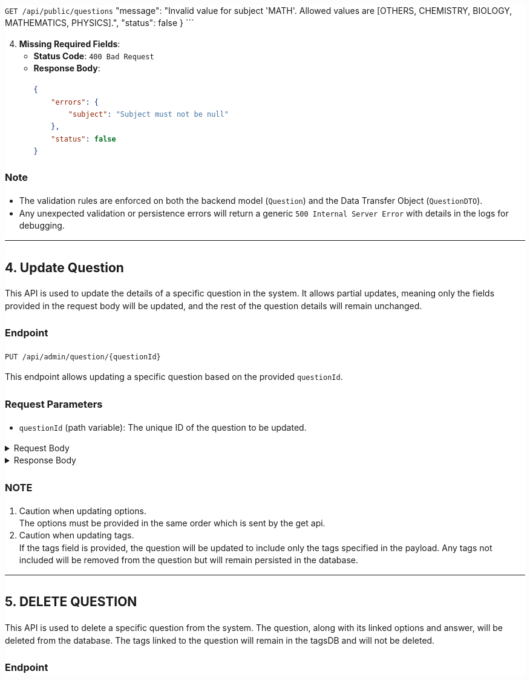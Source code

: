 ``` GET /api/public/questions ```
          "message": "Invalid value for subject 'MATH'. Allowed values are [OTHERS, CHEMISTRY, BIOLOGY, MATHEMATICS, PHYSICS].",
          "status": false
      }
      ```

4. **Missing Required Fields**:
    - **Status Code**: `400 Bad Request`
    - **Response Body**:
      ```json
      {
          "errors": {
              "subject": "Subject must not be null"
          },
          "status": false
      }
      ```

### Note
- The validation rules are enforced on both the backend model (`Question`) and the Data Transfer Object (`QuestionDTO`).
- Any unexpected validation or persistence errors will return a generic `500 Internal Server Error` with details in the logs for debugging.

---

## 4. Update Question

This API is used to update the details of a specific question in the system. It allows partial updates, meaning only the fields provided in the request body will be updated, and the rest of the question details will remain unchanged.



### Endpoint
`PUT /api/admin/question/{questionId}`

This endpoint allows updating a specific question based on the provided `questionId`.

### Request Parameters
- `questionId` (path variable): The unique ID of the question to be updated.


<details><summary>Request Body</summary></details>

<details><summary>Response Body</summary></details>

### NOTE
1. Caution when updating options. <br> The options must be provided in the same order which is sent by the get api.
2. Caution when updating tags. <br> If the tags field is provided, the question will be updated to include only the tags specified in the payload. Any tags not included will be removed from the question but will remain persisted in the database.

---

## 5. DELETE QUESTION

This API is used to delete a specific question from the system.
The question, along with its linked options and answer, will be deleted from the database.
The tags linked to the question will remain in the tagsDB and will not be deleted.

### Endpoint
```